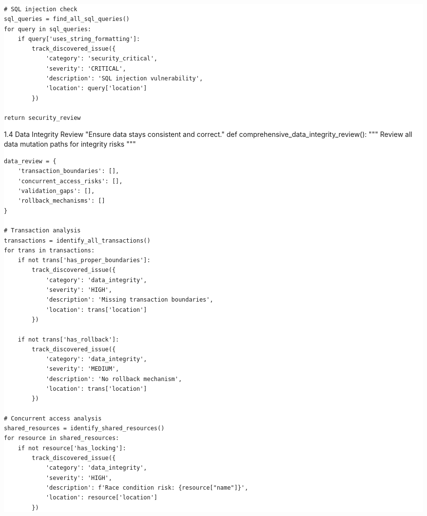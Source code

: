     # SQL injection check
    sql_queries = find_all_sql_queries()
    for query in sql_queries:
        if query['uses_string_formatting']:
            track_discovered_issue({
                'category': 'security_critical',
                'severity': 'CRITICAL',
                'description': 'SQL injection vulnerability',
                'location': query['location']
            })
    
    return security_review

1.4 Data Integrity Review
"Ensure data stays consistent and correct."
def comprehensive_data_integrity_review():
    """
    Review all data mutation paths for integrity risks
    """
    
    data_review = {
        'transaction_boundaries': [],
        'concurrent_access_risks': [],
        'validation_gaps': [],
        'rollback_mechanisms': []
    }
    
    # Transaction analysis
    transactions = identify_all_transactions()
    for trans in transactions:
        if not trans['has_proper_boundaries']:
            track_discovered_issue({
                'category': 'data_integrity',
                'severity': 'HIGH',
                'description': 'Missing transaction boundaries',
                'location': trans['location']
            })
            
        if not trans['has_rollback']:
            track_discovered_issue({
                'category': 'data_integrity',
                'severity': 'MEDIUM',
                'description': 'No rollback mechanism',
                'location': trans['location']
            })
    
    # Concurrent access analysis
    shared_resources = identify_shared_resources()
    for resource in shared_resources:
        if not resource['has_locking']:
            track_discovered_issue({
                'category': 'data_integrity',
                'severity': 'HIGH',
                'description': f'Race condition risk: {resource["name"]}',
                'location': resource['location']
            })
    